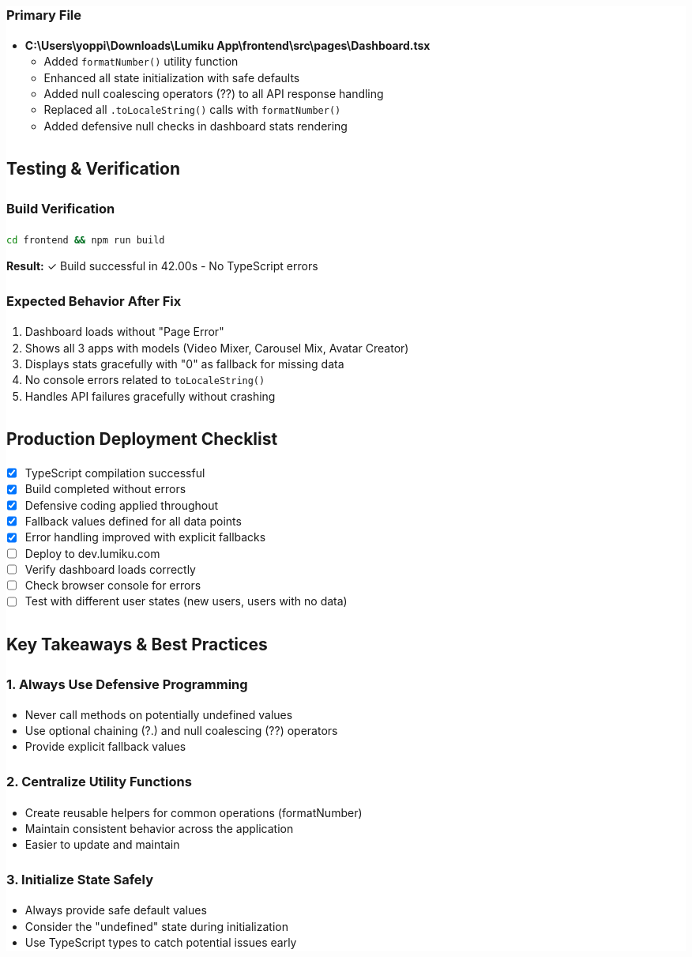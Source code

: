 ### Primary File
- **C:\Users\yoppi\Downloads\Lumiku App\frontend\src\pages\Dashboard.tsx**
  - Added `formatNumber()` utility function
  - Enhanced all state initialization with safe defaults
  - Added null coalescing operators (??) to all API response handling
  - Replaced all `.toLocaleString()` calls with `formatNumber()`
  - Added defensive null checks in dashboard stats rendering

## Testing & Verification

### Build Verification
```bash
cd frontend && npm run build
```
**Result:** ✓ Build successful in 42.00s - No TypeScript errors

### Expected Behavior After Fix
1. Dashboard loads without "Page Error"
2. Shows all 3 apps with models (Video Mixer, Carousel Mix, Avatar Creator)
3. Displays stats gracefully with "0" as fallback for missing data
4. No console errors related to `toLocaleString()`
5. Handles API failures gracefully without crashing

## Production Deployment Checklist

- [x] TypeScript compilation successful
- [x] Build completed without errors
- [x] Defensive coding applied throughout
- [x] Fallback values defined for all data points
- [x] Error handling improved with explicit fallbacks
- [ ] Deploy to dev.lumiku.com
- [ ] Verify dashboard loads correctly
- [ ] Check browser console for errors
- [ ] Test with different user states (new users, users with no data)

## Key Takeaways & Best Practices

### 1. Always Use Defensive Programming
- Never call methods on potentially undefined values
- Use optional chaining (?.) and null coalescing (??) operators
- Provide explicit fallback values

### 2. Centralize Utility Functions
- Create reusable helpers for common operations (formatNumber)
- Maintain consistent behavior across the application
- Easier to update and maintain

### 3. Initialize State Safely
- Always provide safe default values
- Consider the "undefined" state during initialization
- Use TypeScript types to catch potential issues early
